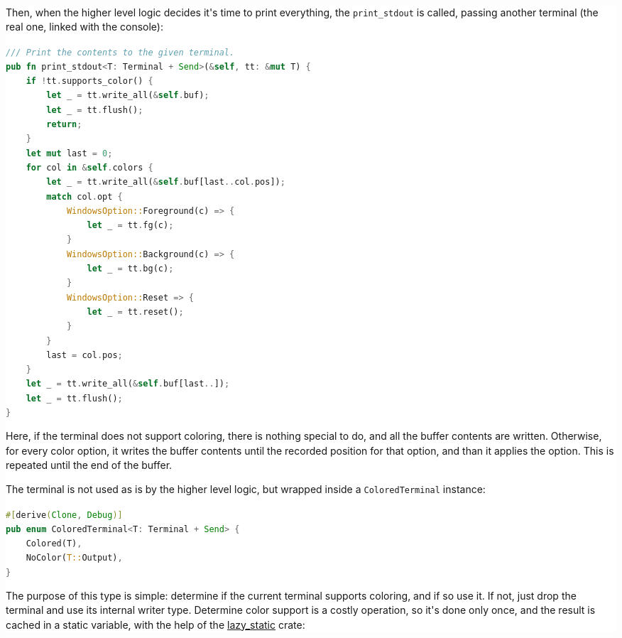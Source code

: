 Then, when the higher level logic decides it's time to print everything, the
`print_stdout` is called, passing another terminal (the real one, linked with
the console):

```rust
/// Print the contents to the given terminal.
pub fn print_stdout<T: Terminal + Send>(&self, tt: &mut T) {
    if !tt.supports_color() {
        let _ = tt.write_all(&self.buf);
        let _ = tt.flush();
        return;
    }
    let mut last = 0;
    for col in &self.colors {
        let _ = tt.write_all(&self.buf[last..col.pos]);
        match col.opt {
            WindowsOption::Foreground(c) => {
                let _ = tt.fg(c);
            }
            WindowsOption::Background(c) => {
                let _ = tt.bg(c);
            }
            WindowsOption::Reset => {
                let _ = tt.reset();
            }
        }
        last = col.pos;
    }
    let _ = tt.write_all(&self.buf[last..]);
    let _ = tt.flush();
}
```

Here, if the terminal does not support coloring, there is nothing special to do,
and all the buffer contents are written. Otherwise, for every color option, it
writes the buffer contents until the recorded position for that option, and than
it applies the option. This is repeated until the end of the buffer.

The terminal is not used as is by the higher level logic, but wrapped inside a
`ColoredTerminal` instance:

```rust
#[derive(Clone, Debug)]
pub enum ColoredTerminal<T: Terminal + Send> {
    Colored(T),
    NoColor(T::Output),
}
```

The purpose of this type is simple: determine if the current terminal supports
coloring, and if so use it. If not, just drop the terminal and use its internal
writer type. Determine color support is a costly operation, so it's done only
once, and the result is cached in a static variable, with the help of the
[lazy\_static](
) crate:


[^1]: In this case `Box<Error>`, since a recursive type cannot embed itself,
[^2]: You can find a good reference on the error handling topic in [the Rust
[^3]: Please bear in mind that I have taken out the comments to make it
[^4]: Generally this happens when searching into a single huge file.
[^5]: See [When should I use inline](https://internals.rust-lang.org/t/when-should-i-use-inline/598).